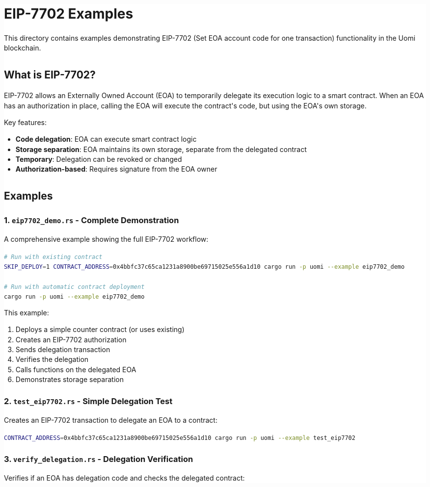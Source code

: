 # EIP-7702 Examples

This directory contains examples demonstrating EIP-7702 (Set EOA account code for one transaction) functionality in the Uomi blockchain.

## What is EIP-7702?

EIP-7702 allows an Externally Owned Account (EOA) to temporarily delegate its execution logic to a smart contract. When an EOA has an authorization in place, calling the EOA will execute the contract's code, but using the EOA's own storage.

Key features:
- **Code delegation**: EOA can execute smart contract logic
- **Storage separation**: EOA maintains its own storage, separate from the delegated contract
- **Temporary**: Delegation can be revoked or changed
- **Authorization-based**: Requires signature from the EOA owner

## Examples

### 1. `eip7702_demo.rs` - Complete Demonstration

A comprehensive example showing the full EIP-7702 workflow:

```bash
# Run with existing contract
SKIP_DEPLOY=1 CONTRACT_ADDRESS=0x4bbfc37c65ca1231a8900be69715025e556a1d10 cargo run -p uomi --example eip7702_demo

# Run with automatic contract deployment
cargo run -p uomi --example eip7702_demo
```

This example:
1. Deploys a simple counter contract (or uses existing)
2. Creates an EIP-7702 authorization
3. Sends delegation transaction
4. Verifies the delegation
5. Calls functions on the delegated EOA
6. Demonstrates storage separation

### 2. `test_eip7702.rs` - Simple Delegation Test

Creates an EIP-7702 transaction to delegate an EOA to a contract:

```bash
CONTRACT_ADDRESS=0x4bbfc37c65ca1231a8900be69715025e556a1d10 cargo run -p uomi --example test_eip7702
```

### 3. `verify_delegation.rs` - Delegation Verification

Verifies if an EOA has delegation code and checks the delegated contract:

